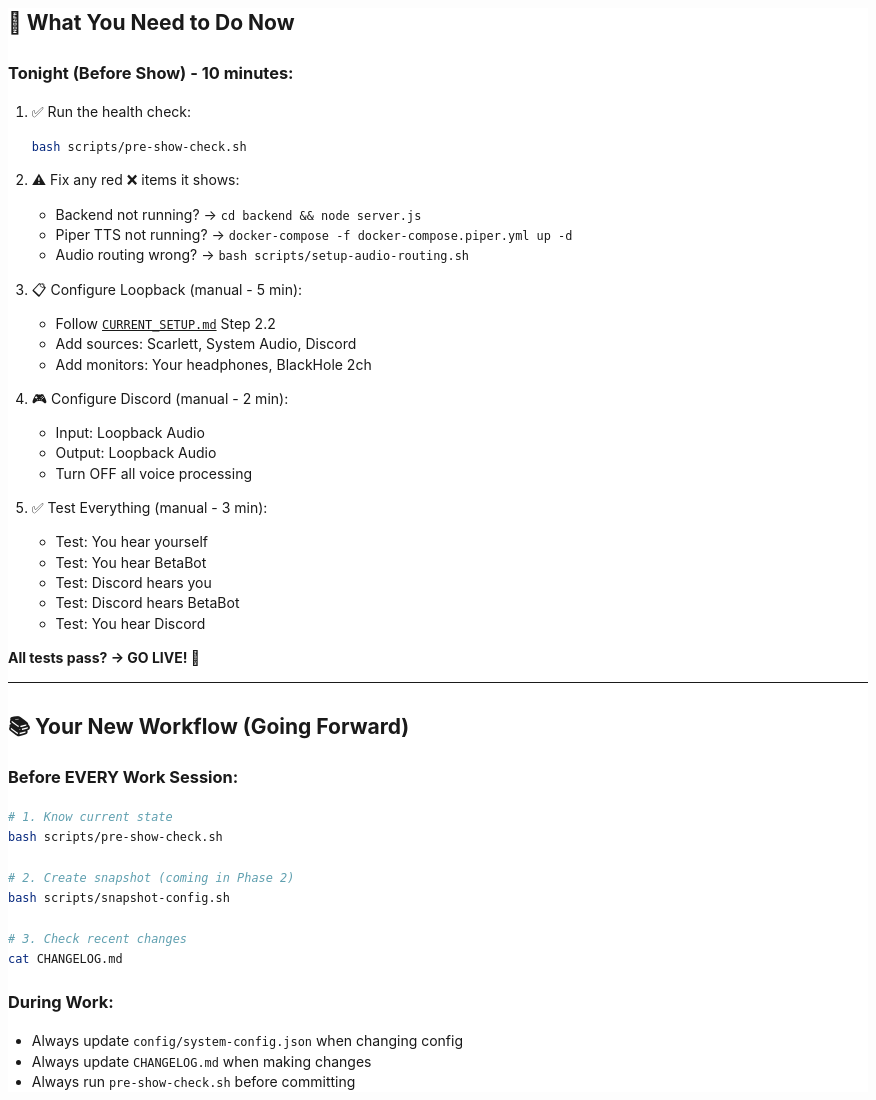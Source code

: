 ## 🚀 What You Need to Do Now

### Tonight (Before Show) - 10 minutes:
1. ✅ Run the health check:
   ```bash
   bash scripts/pre-show-check.sh
   ```

2. ⚠️ Fix any red ❌ items it shows:
   - Backend not running? → `cd backend && node server.js`
   - Piper TTS not running? → `docker-compose -f docker-compose.piper.yml up -d`
   - Audio routing wrong? → `bash scripts/setup-audio-routing.sh`

3. 📋 Configure Loopback (manual - 5 min):
   - Follow [`CURRENT_SETUP.md`](file:///Users/ibrahim/Desktop/thelivestreamshow/CURRENT_SETUP.md) Step 2.2
   - Add sources: Scarlett, System Audio, Discord
   - Add monitors: Your headphones, BlackHole 2ch

4. 🎮 Configure Discord (manual - 2 min):
   - Input: Loopback Audio
   - Output: Loopback Audio
   - Turn OFF all voice processing

5. ✅ Test Everything (manual - 3 min):
   - Test: You hear yourself
   - Test: You hear BetaBot
   - Test: Discord hears you
   - Test: Discord hears BetaBot
   - Test: You hear Discord

**All tests pass? → GO LIVE! 🎉**

---

## 📚 Your New Workflow (Going Forward)

### Before EVERY Work Session:
```bash
# 1. Know current state
bash scripts/pre-show-check.sh

# 2. Create snapshot (coming in Phase 2)
bash scripts/snapshot-config.sh

# 3. Check recent changes
cat CHANGELOG.md
```

### During Work:
- Always update `config/system-config.json` when changing config
- Always update `CHANGELOG.md` when making changes
- Always run `pre-show-check.sh` before committing
